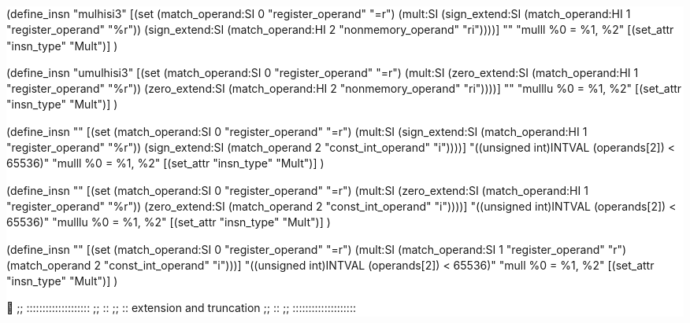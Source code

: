 (define_insn "mulhisi3"
  [(set (match_operand:SI 0 "register_operand" "=r")
	(mult:SI
	 (sign_extend:SI (match_operand:HI 1 "register_operand" "%r"))
	 (sign_extend:SI (match_operand:HI 2 "nonmemory_operand" "ri"))))]
  ""
  "mulll %0 = %1, %2"
  [(set_attr "insn_type" "Mult")]
)

(define_insn "umulhisi3"
  [(set (match_operand:SI 0 "register_operand" "=r")
	(mult:SI
	 (zero_extend:SI (match_operand:HI 1 "register_operand" "%r"))
	 (zero_extend:SI (match_operand:HI 2 "nonmemory_operand" "ri"))))]
  ""
  "mulllu %0 = %1, %2"
  [(set_attr "insn_type" "Mult")]
)

(define_insn ""
  [(set (match_operand:SI 0 "register_operand" "=r")
	(mult:SI
	 (sign_extend:SI (match_operand:HI 1 "register_operand" "%r"))
	 (sign_extend:SI (match_operand 2 "const_int_operand" "i"))))]
   "((unsigned int)INTVAL (operands[2]) < 65536)"
  "mulll %0 = %1, %2"
  [(set_attr "insn_type" "Mult")]
)

(define_insn ""
  [(set (match_operand:SI 0 "register_operand" "=r")
	(mult:SI
	 (zero_extend:SI (match_operand:HI 1 "register_operand" "%r"))
	 (zero_extend:SI (match_operand 2 "const_int_operand" "i"))))]
  "((unsigned int)INTVAL (operands[2]) < 65536)"
  "mulllu %0 = %1, %2"
  [(set_attr "insn_type" "Mult")]
)

(define_insn ""
  [(set (match_operand:SI 0 "register_operand" "=r")
	(mult:SI (match_operand:SI 1 "register_operand" "r")
		 (match_operand 2 "const_int_operand" "i")))]
   "((unsigned int)INTVAL (operands[2]) < 65536)"
   "mull %0 = %1, %2"
  [(set_attr "insn_type" "Mult")]
)


;; ::::::::::::::::::::
;; ::
;; :: extension and truncation
;; ::
;; ::::::::::::::::::::
